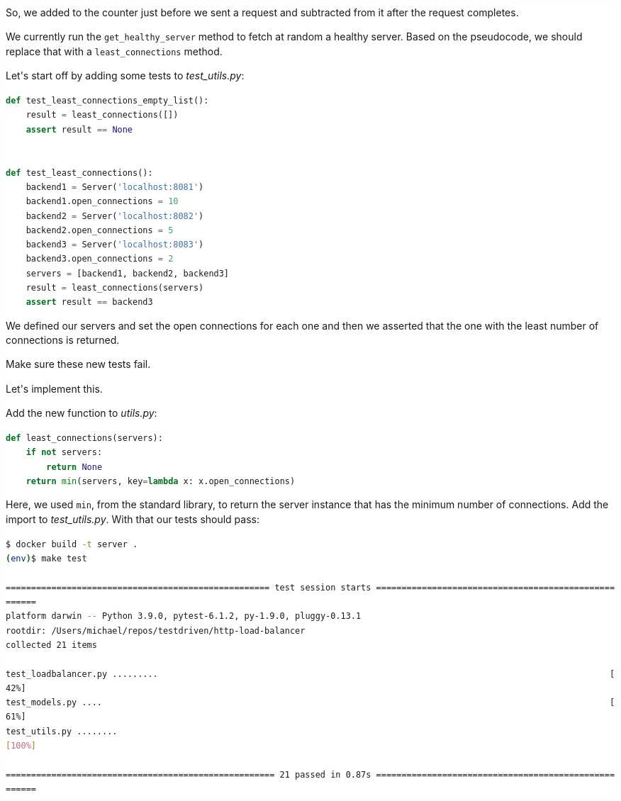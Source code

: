 So, we added to the counter just before we sent a request and subtracted from it after the request completes.

We currently run the `get_healthy_server` method to fetch at random a healthy server. Based on the pseudocode, we should replace that with a `least_connections` method.

Let's start off by adding some tests to *test_utils.py*:

```python
def test_least_connections_empty_list():
    result = least_connections([])
    assert result == None


def test_least_connections():
    backend1 = Server('localhost:8081')
    backend1.open_connections = 10
    backend2 = Server('localhost:8082')
    backend2.open_connections = 5
    backend3 = Server('localhost:8083')
    backend3.open_connections = 2
    servers = [backend1, backend2, backend3]
    result = least_connections(servers)
    assert result == backend3
```

We defined our servers and set the open connections for each one and then we asserted that the one with the least number of connections is returned.

Make sure these new tests fail.

Let's implement this.

Add the new function to *utils.py*:

```python
def least_connections(servers):
    if not servers:
        return None
    return min(servers, key=lambda x: x.open_connections)
```

Here, we used `min`, from the standard library, to return the server instance that has the minimum number of connections. Add the import to *test_utils.py*. With that our tests should pass:

```sh
$ docker build -t server .
(env)$ make test

==================================================== test session starts =====================================================
platform darwin -- Python 3.9.0, pytest-6.1.2, py-1.9.0, pluggy-0.13.1
rootdir: /Users/michael/repos/testdriven/http-load-balancer
collected 21 items

test_loadbalancer.py .........                                                                                         [ 42%]
test_models.py ....                                                                                                    [ 61%]
test_utils.py ........                                                                                                 [100%]

===================================================== 21 passed in 0.87s =====================================================
```
